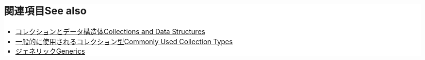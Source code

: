 ## <a name="see-also"></a><span data-ttu-id="4c3a6-145">関連項目</span><span class="sxs-lookup"><span data-stu-id="4c3a6-145">See also</span></span>

- [<span data-ttu-id="4c3a6-146">コレクションとデータ構造体</span><span class="sxs-lookup"><span data-stu-id="4c3a6-146">Collections and Data Structures</span></span>](index.md)
- [<span data-ttu-id="4c3a6-147"> 一般的に使用されるコレクション型</span><span class="sxs-lookup"><span data-stu-id="4c3a6-147">Commonly Used Collection Types</span></span>](commonly-used-collection-types.md)
- [<span data-ttu-id="4c3a6-148">ジェネリック</span><span class="sxs-lookup"><span data-stu-id="4c3a6-148">Generics</span></span>](../generics/index.md)
